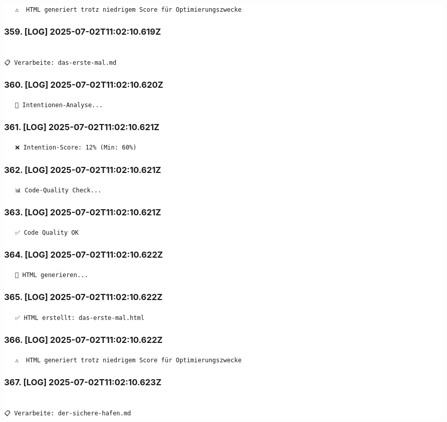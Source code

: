 ```
   ⚠️  HTML generiert trotz niedrigem Score für Optimierungszwecke
```

### 359. [LOG] 2025-07-02T11:02:10.619Z

```

📋 Verarbeite: das-erste-mal.md
```

### 360. [LOG] 2025-07-02T11:02:10.620Z

```
   🎯 Intentionen-Analyse...
```

### 361. [LOG] 2025-07-02T11:02:10.621Z

```
   ❌ Intention-Score: 12% (Min: 60%)
```

### 362. [LOG] 2025-07-02T11:02:10.621Z

```
   📊 Code-Quality Check...
```

### 363. [LOG] 2025-07-02T11:02:10.621Z

```
   ✅ Code Quality OK
```

### 364. [LOG] 2025-07-02T11:02:10.622Z

```
   🔨 HTML generieren...
```

### 365. [LOG] 2025-07-02T11:02:10.622Z

```
   ✅ HTML erstellt: das-erste-mal.html
```

### 366. [LOG] 2025-07-02T11:02:10.622Z

```
   ⚠️  HTML generiert trotz niedrigem Score für Optimierungszwecke
```

### 367. [LOG] 2025-07-02T11:02:10.623Z

```

📋 Verarbeite: der-sichere-hafen.md
```
